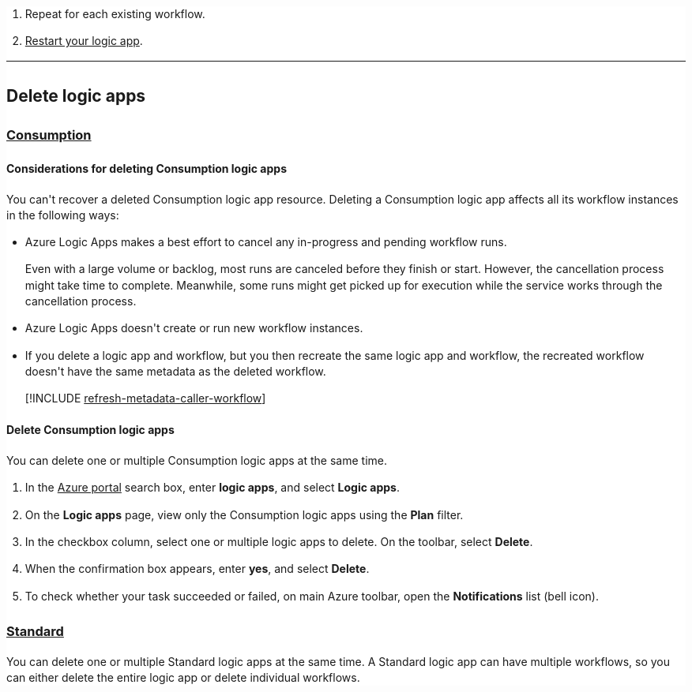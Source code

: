 1. Repeat for each existing workflow.

1. [Restart your logic app](/azure/logic-apps/manage-logic-apps-with-azure-portal?tabs=standard#disable-enable-logic-apps).

---

<a name="delete-logic-apps"></a>

## Delete logic apps

### [Consumption](#tab/consumption)

<a name="considerations-delete-consumption-logic-apps"></a>

#### Considerations for deleting Consumption logic apps

You can't recover a deleted Consumption logic app resource. Deleting a Consumption logic app affects all its workflow instances in the following ways:

* Azure Logic Apps makes a best effort to cancel any in-progress and pending workflow runs.

  Even with a large volume or backlog, most runs are canceled before they finish or start. However, the cancellation process might take time to complete. Meanwhile, some runs might get picked up for execution while the service works through the cancellation process.

* Azure Logic Apps doesn't create or run new workflow instances.

* If you delete a logic app and workflow, but you then recreate the same logic app and workflow, the recreated workflow doesn't have the same metadata as the deleted workflow.

  [!INCLUDE [refresh-metadata-caller-workflow](includes/refresh-metadata-caller-workflow.md)]

<a name="delete-consumption-logic-apps"></a>

#### Delete Consumption logic apps

You can delete one or multiple Consumption logic apps at the same time.

1. In the [Azure portal](https://portal.azure.com) search box, enter **logic apps**, and select **Logic apps**.

1. On the **Logic apps** page, view only the Consumption logic apps using the **Plan** filter.

1. In the checkbox column, select one or multiple logic apps to delete. On the toolbar, select **Delete**.

1. When the confirmation box appears, enter **yes**, and select **Delete**.

1. To check whether your task succeeded or failed, on main Azure toolbar, open the **Notifications** list (bell icon).

### [Standard](#tab/standard)

You can delete one or multiple Standard logic apps at the same time. A Standard logic app can have multiple workflows, so you can either delete the entire logic app or delete individual workflows.

<a name="considerations-delete-standard-logic-apps"></a>

